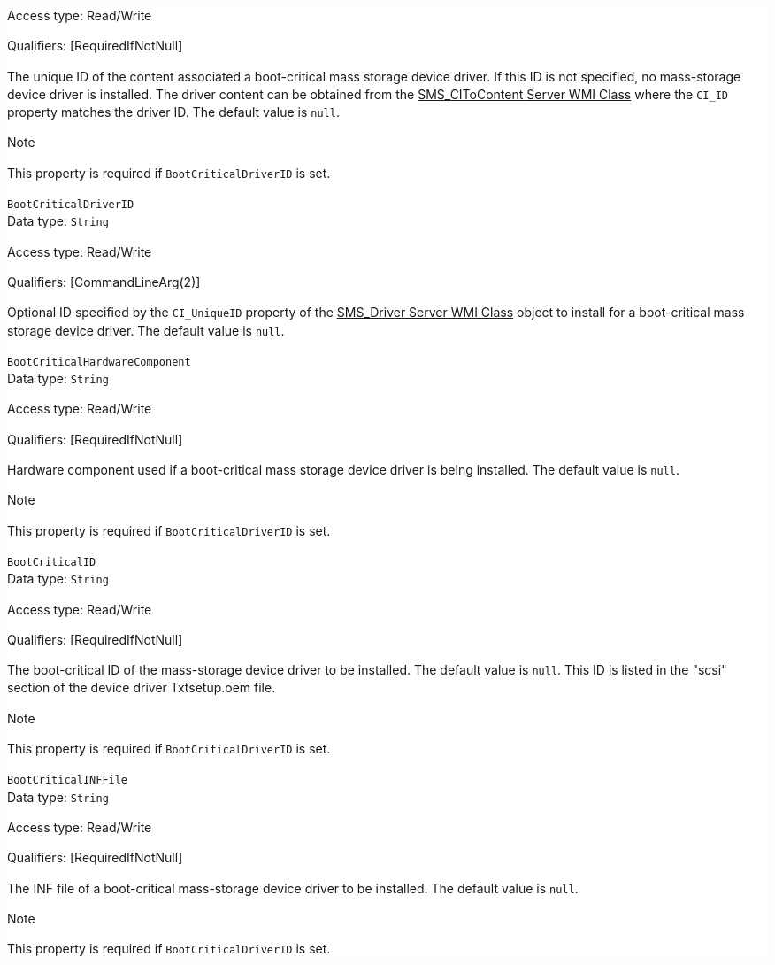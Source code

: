  Access type: Read/Write  

 Qualifiers: [RequiredIfNotNull]  

 The unique ID of the content associated a boot-critical mass storage device driver. If this ID is not specified, no mass-storage device driver is installed. The driver content can be obtained from the [SMS_CIToContent Server WMI Class](../../../develop/reference/sum/sms_citocontent-server-wmi-class.md) where the `CI_ID` property matches the driver ID. The default value is `null`.  

> [!NOTE]
>  This property is required if `BootCriticalDriverID` is set.  

 `BootCriticalDriverID`  
 Data type: `String`  

 Access type: Read/Write  

 Qualifiers: [CommandLineArg(2)]  

 Optional ID specified by the `CI_UniqueID` property of the [SMS_Driver Server WMI Class](../../../develop/reference/osd/sms_driver-server-wmi-class.md) object to install for a boot-critical mass storage device driver. The default value is `null`.  

 `BootCriticalHardwareComponent`  
 Data type: `String`  

 Access type: Read/Write  

 Qualifiers: [RequiredIfNotNull]  

 Hardware component used if a boot-critical mass storage device driver is being installed. The default value is `null`.  

> [!NOTE]
>  This property is required if `BootCriticalDriverID` is set.  

 `BootCriticalID`  
 Data type: `String`  

 Access type: Read/Write  

 Qualifiers: [RequiredIfNotNull]  

 The boot-critical ID of the mass-storage device driver to be installed. The default value is `null`. This ID is listed in the "scsi" section of the device driver Txtsetup.oem file.  

> [!NOTE]
>  This property is required if `BootCriticalDriverID` is set.  

 `BootCriticalINFFile`  
 Data type: `String`  

 Access type: Read/Write  

 Qualifiers: [RequiredIfNotNull]  

 The INF file of a boot-critical mass-storage device driver to be installed. The default value is `null`.  

> [!NOTE]
>  This property is required if `BootCriticalDriverID` is set.  
